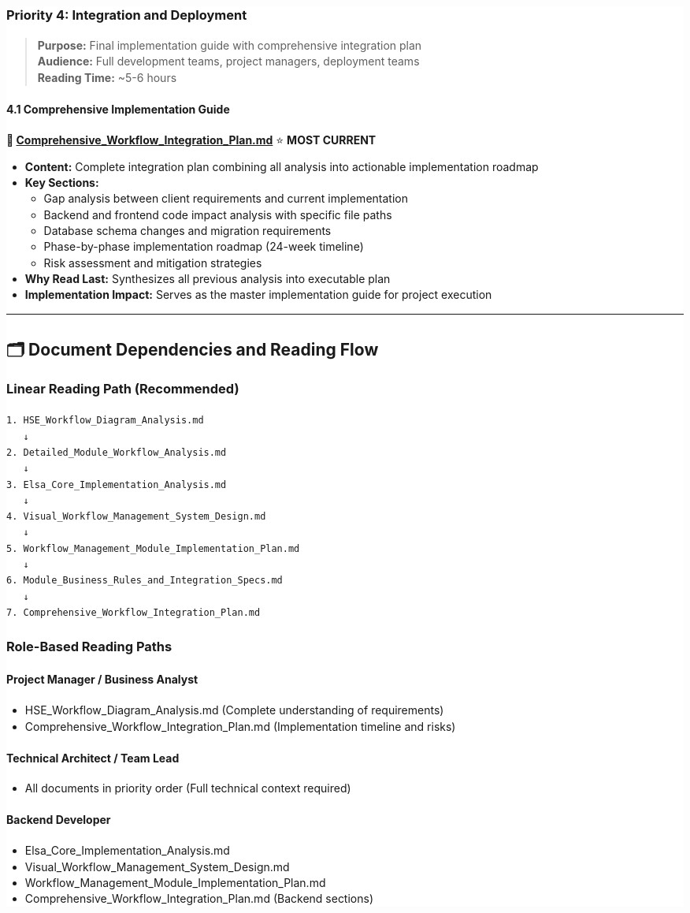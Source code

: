 
### Priority 4: Integration and Deployment
> **Purpose:** Final implementation guide with comprehensive integration plan  
> **Audience:** Full development teams, project managers, deployment teams  
> **Reading Time:** ~5-6 hours  

#### 4.1 Comprehensive Implementation Guide
**📄 [Comprehensive_Workflow_Integration_Plan.md](./Comprehensive_Workflow_Integration_Plan.md)** ⭐ **MOST CURRENT**
- **Content:** Complete integration plan combining all analysis into actionable implementation roadmap
- **Key Sections:**
  - Gap analysis between client requirements and current implementation
  - Backend and frontend code impact analysis with specific file paths
  - Database schema changes and migration requirements
  - Phase-by-phase implementation roadmap (24-week timeline)
  - Risk assessment and mitigation strategies
- **Why Read Last:** Synthesizes all previous analysis into executable plan
- **Implementation Impact:** Serves as the master implementation guide for project execution

---

## 🗂️ Document Dependencies and Reading Flow

### Linear Reading Path (Recommended)
```
1. HSE_Workflow_Diagram_Analysis.md
   ↓
2. Detailed_Module_Workflow_Analysis.md
   ↓
3. Elsa_Core_Implementation_Analysis.md
   ↓
4. Visual_Workflow_Management_System_Design.md
   ↓
5. Workflow_Management_Module_Implementation_Plan.md
   ↓
6. Module_Business_Rules_and_Integration_Specs.md
   ↓
7. Comprehensive_Workflow_Integration_Plan.md
```

### Role-Based Reading Paths

#### **Project Manager / Business Analyst**
- HSE_Workflow_Diagram_Analysis.md (Complete understanding of requirements)
- Comprehensive_Workflow_Integration_Plan.md (Implementation timeline and risks)

#### **Technical Architect / Team Lead**
- All documents in priority order (Full technical context required)

#### **Backend Developer**
- Elsa_Core_Implementation_Analysis.md
- Visual_Workflow_Management_System_Design.md  
- Workflow_Management_Module_Implementation_Plan.md
- Comprehensive_Workflow_Integration_Plan.md (Backend sections)
